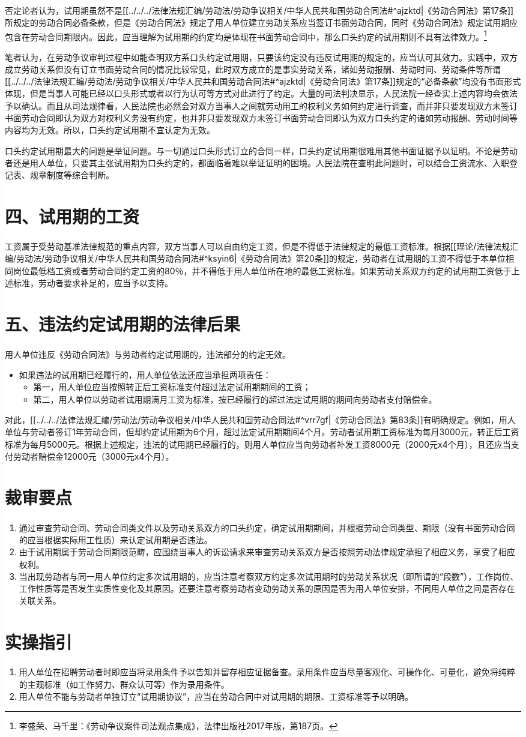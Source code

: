 否定论者认为，试用期虽然不是[[../../../法律法规汇编/劳动法/劳动争议相关/中华人民共和国劳动合同法#^ajzktd|《劳动合同法》第17条]]所规定的劳动合同必备条款，但是《劳动合同法》规定了用人单位建立劳动关系应当签订书面劳动合同，同时《劳动合同法》规定试用期应包含在劳动合同期限内。因此，应当理解为试用期的约定均是体现在书面劳动合同中，那么口头约定的试用期则不具有法律效力。[^5]

[^5]:李盛荣、马千里：《劳动争议案件司法观点集成》，法律出版社2017年版，第187页。

笔者认为，在劳动争议审判过程中如能查明双方系口头约定试用期，只要该约定没有违反试用期的规定的，应当认可其效力。实践中，双方成立劳动关系但没有订立书面劳动合同的情况比较常见，此时双方成立的是事实劳动关系，诸如劳动报酬、劳动时间、劳动条件等所谓[[../../../法律法规汇编/劳动法/劳动争议相关/中华人民共和国劳动合同法#^ajzktd|《劳动合同法》第17条]]规定的“必备条款”均没有书面形式体现，但是当事人可能已经以口头形式或者以行为认可等方式对此进行了约定。大量的司法判决显示，人民法院一经查实上述内容均会依法予以确认。而且从司法规律看，人民法院也必然会对双方当事人之间就劳动用工的权利义务如何约定进行调查，而并非只要发现双方未签订书面劳动合同即认为双方对权利义务没有约定，也并非只要发现双方未签订书面劳动合同即认为双方口头约定的诸如劳动报酬、劳动时间等内容均为无效。所以，口头约定试用期不宜认定为无效。

口头约定试用期最大的问题是举证问题。与一切通过口头形式订立的合同一样，口头约定试用期很难用其他书面证据予以证明。不论是劳动者还是用人单位，只要其主张试用期为口头约定的，都面临着难以举证证明的困境。人民法院在查明此问题时，可以结合工资流水、入职登记表、规章制度等综合判断。
# 四、试用期的工资
工资属于受劳动基准法律规范的重点内容，双方当事人可以自由约定工资，但是不得低于法律规定的最低工资标准。根据[[理论/法律法规汇编/劳动法/劳动争议相关/中华人民共和国劳动合同法#^ksyin6|《劳动合同法》第20条]]的规定，劳动者在试用期的工资不得低于本单位相同岗位最低档工资或者劳动合同约定工资的80％，并不得低于用人单位所在地的最低工资标准。如果劳动关系双方约定的试用期工资低于上述标准，劳动者要求补足的，应当予以支持。
# 五、违法约定试用期的法律后果
用人单位违反《劳动合同法》与劳动者约定试用期的，违法部分的约定无效。

- 如果违法的试用期已经履行的，用人单位依法还应当承担两项责任：
	- 第一，用人单位应当按照转正后工资标准支付超过法定试用期期间的工资；
	- 第二，用人单位以劳动者试用期满月工资为标准，按已经履行的超过法定试用期的期间向劳动者支付赔偿金。

对此，[[../../../法律法规汇编/劳动法/劳动争议相关/中华人民共和国劳动合同法#^vrr7gf|《劳动合同法》第83条]]有明确规定。例如，用人单位与劳动者签订1年劳动合同，但却约定试用期为6个月，超过法定试用期期间4个月。劳动者试用期工资标准为每月3000元，转正后工资标准为每月5000元。根据上述规定，违法的试用期已经履行的，则用人单位应当向劳动者补发工资8000元（2000元x4个月），且还应当支付劳动者赔偿金12000元（3000元x4个月）。
# 裁审要点
1. 通过审查劳动合同、劳动合同类文件以及劳动关系双方的口头约定，确定试用期期间，并根据劳动合同类型、期限（没有书面劳动合同的应当根据实际用工性质）来认定试用期是否违法。
2. 由于试用期属于劳动合同期限范畴，应围绕当事人的诉讼请求来审查劳动关系双方是否按照劳动法律规定承担了相应义务，享受了相应权利。
3. 当出现劳动者与同一用人单位约定多次试用期的，应当注意考察双方约定多次试用期时的劳动关系状况（即所谓的“段数”），工作岗位、工作性质等是否发生实质性变化及其原因。还要注意考察劳动者变动劳动关系的原因是否为用人单位安排，不同用人单位之间是否存在关联关系。
# 实操指引
1. 用人单位在招聘劳动者时即应当将录用条件予以告知并留存相应证据备查。录用条件应当尽量客观化、可操作化、可量化，避免将纯粹的主观标准（如工作努力、群众认可等）作为录用条件。
2. 用人单位不能与劳动者单独订立“试用期协议”，应当在劳动合同中对试用期的期限、工资标准等予以明确。